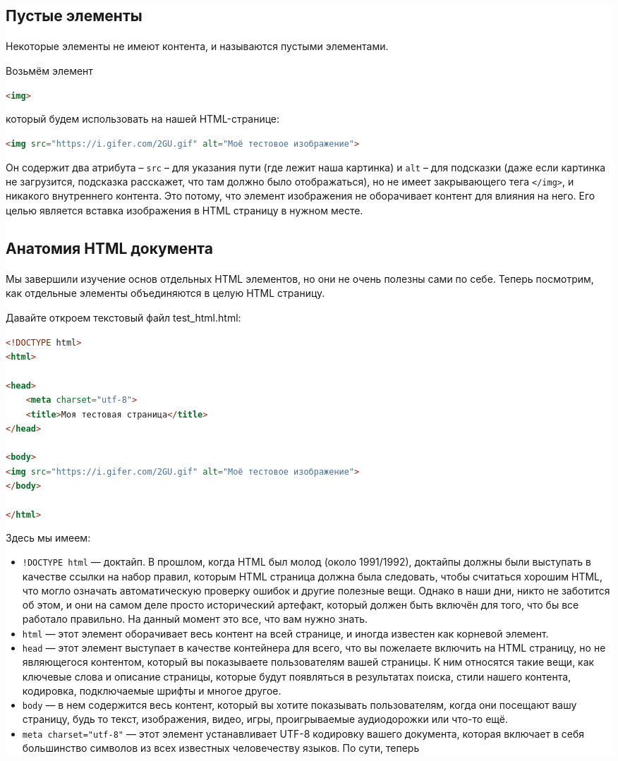 ## Пустые элементы

Некоторые элементы не имеют контента, и называются пустыми элементами.

Возьмём элемент

```html
<img>
```

который будем использовать на нашей HTML-странице:

```html
<img src="https://i.gifer.com/2GU.gif" alt="Моё тестовое изображение">
```

Он содержит два атрибута – `src` – для указания пути (где лежит наша картинка) и `alt` – для подсказки (даже если
картинка не загрузится, подсказка расскажет, что там должно было отображаться), но не имеет закрывающего
тега ```</img>```, и никакого внутреннего контента. Это потому, что элемент изображения не оборачивает контент для
влияния на него. Его целью является вставка изображения в HTML страницу в нужном месте.

## Анатомия HTML документа

Мы завершили изучение основ отдельных HTML элементов, но они не очень полезны сами по себе. Теперь посмотрим, как
отдельные элементы объединяются в целую HTML страницу.

Давайте откроем текстовый файл test_html.html:

```html
<!DOCTYPE html>
<html>

<head>
    <meta charset="utf-8">
    <title>Моя тестовая страница</title>
</head>

<body>
<img src="https://i.gifer.com/2GU.gif" alt="Моё тестовое изображение">
</body>

</html>
```

Здесь мы имеем:

* `!DOCTYPE html` — доктайп. В прошлом, когда HTML был молод (около 1991/1992), доктайпы должны
  были выступать в качестве ссылки на набор правил, которым HTML страница должна была следовать,
  чтобы считаться хорошим HTML, что могло означать автоматическую проверку ошибок и другие
  полезные вещи. Однако в наши дни, никто не заботится об этом, и они на самом деле просто
  исторический артефакт, который должен быть включён для того, что бы все работало правильно. На
  данный момент это все, что вам нужно знать.
* `html` — этот элемент оборачивает весь контент на всей странице, и иногда
  известен как корневой элемент.
* `head` — этот элемент выступает в качестве контейнера для всего, что вы
  пожелаете включить на HTML страницу, но не являющегося контентом, который вы показываете
  пользователям вашей страницы. К ним относятся такие вещи, как ключевые слова и описание
  страницы, которые будут появляться в результатах поиска, стили нашего контента, кодировка,
  подключаемые шрифты и многое другое.
* `body` — в нем содержится весь контент, который вы хотите показывать
  пользователям, когда они посещают вашу страницу, будь то текст, изображения, видео, игры,
  проигрываемые аудиодорожки или что-то ещё.
* `meta charset="utf-8"` — этот элемент устанавливает UTF-8 кодировку вашего документа, которая
  включает в себя большинство символов из всех известных человечеству языков. По сути, теперь